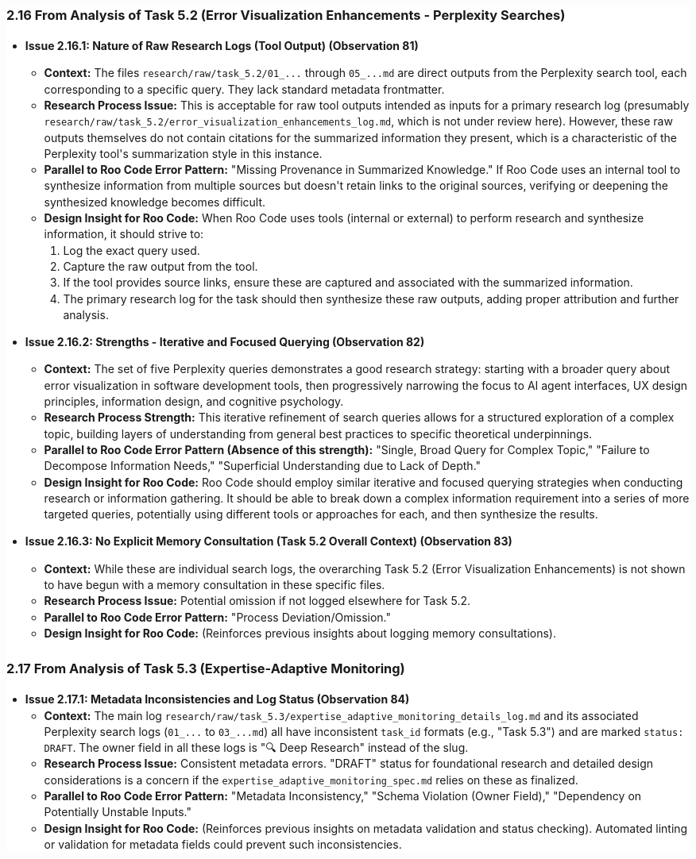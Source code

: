 ### 2.16 From Analysis of Task 5.2 (Error Visualization Enhancements - Perplexity Searches)

*   **Issue 2.16.1: Nature of Raw Research Logs (Tool Output) (Observation 81)**
    *   **Context:** The files `research/raw/task_5.2/01_...` through `05_...md` are direct outputs from the Perplexity search tool, each corresponding to a specific query. They lack standard metadata frontmatter.
    *   **Research Process Issue:** This is acceptable for raw tool outputs intended as inputs for a primary research log (presumably `research/raw/task_5.2/error_visualization_enhancements_log.md`, which is not under review here). However, these raw outputs themselves do not contain citations for the summarized information they present, which is a characteristic of the Perplexity tool's summarization style in this instance.
    *   **Parallel to Roo Code Error Pattern:** "Missing Provenance in Summarized Knowledge." If Roo Code uses an internal tool to synthesize information from multiple sources but doesn't retain links to the original sources, verifying or deepening the synthesized knowledge becomes difficult.
    *   **Design Insight for Roo Code:** When Roo Code uses tools (internal or external) to perform research and synthesize information, it should strive to:
        1.  Log the exact query used.
        2.  Capture the raw output from the tool.
        3.  If the tool provides source links, ensure these are captured and associated with the summarized information.
        4.  The primary research log for the task should then synthesize these raw outputs, adding proper attribution and further analysis.

*   **Issue 2.16.2: Strengths - Iterative and Focused Querying (Observation 82)**
    *   **Context:** The set of five Perplexity queries demonstrates a good research strategy: starting with a broader query about error visualization in software development tools, then progressively narrowing the focus to AI agent interfaces, UX design principles, information design, and cognitive psychology.
    *   **Research Process Strength:** This iterative refinement of search queries allows for a structured exploration of a complex topic, building layers of understanding from general best practices to specific theoretical underpinnings.
    *   **Parallel to Roo Code Error Pattern (Absence of this strength):** "Single, Broad Query for Complex Topic," "Failure to Decompose Information Needs," "Superficial Understanding due to Lack of Depth."
    *   **Design Insight for Roo Code:** Roo Code should employ similar iterative and focused querying strategies when conducting research or information gathering. It should be able to break down a complex information requirement into a series of more targeted queries, potentially using different tools or approaches for each, and then synthesize the results.

*   **Issue 2.16.3: No Explicit Memory Consultation (Task 5.2 Overall Context) (Observation 83)**
    *   **Context:** While these are individual search logs, the overarching Task 5.2 (Error Visualization Enhancements) is not shown to have begun with a memory consultation in these specific files.
    *   **Research Process Issue:** Potential omission if not logged elsewhere for Task 5.2.
    *   **Parallel to Roo Code Error Pattern:** "Process Deviation/Omission."
    *   **Design Insight for Roo Code:** (Reinforces previous insights about logging memory consultations).

### 2.17 From Analysis of Task 5.3 (Expertise-Adaptive Monitoring)

*   **Issue 2.17.1: Metadata Inconsistencies and Log Status (Observation 84)**
    *   **Context:** The main log `research/raw/task_5.3/expertise_adaptive_monitoring_details_log.md` and its associated Perplexity search logs (`01_...` to `03_...md`) all have inconsistent `task_id` formats (e.g., "Task 5.3") and are marked `status: DRAFT`. The owner field in all these logs is "🔍 Deep Research" instead of the slug.
    *   **Research Process Issue:** Consistent metadata errors. "DRAFT" status for foundational research and detailed design considerations is a concern if the `expertise_adaptive_monitoring_spec.md` relies on these as finalized.
    *   **Parallel to Roo Code Error Pattern:** "Metadata Inconsistency," "Schema Violation (Owner Field)," "Dependency on Potentially Unstable Inputs."
    *   **Design Insight for Roo Code:** (Reinforces previous insights on metadata validation and status checking). Automated linting or validation for metadata fields could prevent such inconsistencies.
